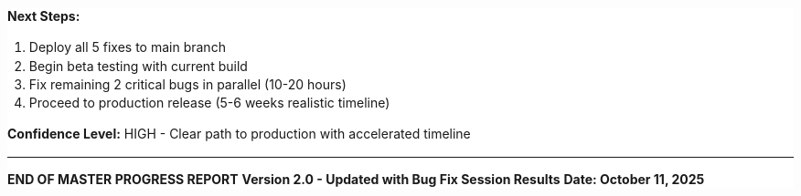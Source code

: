 **Next Steps:**
1. Deploy all 5 fixes to main branch
2. Begin beta testing with current build
3. Fix remaining 2 critical bugs in parallel (10-20 hours)
4. Proceed to production release (5-6 weeks realistic timeline)

**Confidence Level:** HIGH - Clear path to production with accelerated timeline

---

**END OF MASTER PROGRESS REPORT**
**Version 2.0 - Updated with Bug Fix Session Results**
**Date: October 11, 2025**

